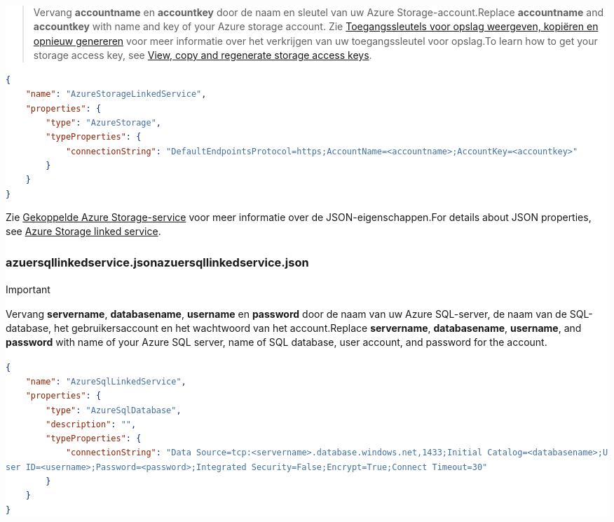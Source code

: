 > <span data-ttu-id="4d641-152">Vervang **accountname** en **accountkey** door de naam en sleutel van uw Azure Storage-account.</span><span class="sxs-lookup"><span data-stu-id="4d641-152">Replace **accountname** and **accountkey** with name and key of your Azure storage account.</span></span> <span data-ttu-id="4d641-153">Zie [Toegangssleutels voor opslag weergeven, kopiëren en opnieuw genereren](../storage/common/storage-create-storage-account.md#manage-your-storage-access-keys) voor meer informatie over het verkrijgen van uw toegangssleutel voor opslag.</span><span class="sxs-lookup"><span data-stu-id="4d641-153">To learn how to get your storage access key, see [View, copy and regenerate storage access keys](../storage/common/storage-create-storage-account.md#manage-your-storage-access-keys).</span></span>

```JSON
{
    "name": "AzureStorageLinkedService",
    "properties": {
        "type": "AzureStorage",
        "typeProperties": {
            "connectionString": "DefaultEndpointsProtocol=https;AccountName=<accountname>;AccountKey=<accountkey>"
        }
    }
}
```

<span data-ttu-id="4d641-154">Zie [Gekoppelde Azure Storage-service](data-factory-azure-blob-connector.md#azure-storage-linked-service) voor meer informatie over de JSON-eigenschappen.</span><span class="sxs-lookup"><span data-stu-id="4d641-154">For details about JSON properties, see [Azure Storage linked service](data-factory-azure-blob-connector.md#azure-storage-linked-service).</span></span>

### <a name="azuersqllinkedservicejson"></a><span data-ttu-id="4d641-155">azuersqllinkedservice.json</span><span class="sxs-lookup"><span data-stu-id="4d641-155">azuersqllinkedservice.json</span></span>
> [!IMPORTANT]
> <span data-ttu-id="4d641-156">Vervang **servername**, **databasename**, **username** en **password** door de naam van uw Azure SQL-server, de naam van de SQL-database, het gebruikersaccount en het wachtwoord van het account.</span><span class="sxs-lookup"><span data-stu-id="4d641-156">Replace **servername**, **databasename**, **username**, and **password** with name of your Azure SQL server, name of SQL database, user account, and password for the account.</span></span>  
> 
>

```JSON
{
    "name": "AzureSqlLinkedService",
    "properties": {
        "type": "AzureSqlDatabase",
        "description": "",
        "typeProperties": {
            "connectionString": "Data Source=tcp:<servername>.database.windows.net,1433;Initial Catalog=<databasename>;User ID=<username>;Password=<password>;Integrated Security=False;Encrypt=True;Connect Timeout=30"
        }
    }
}
```
